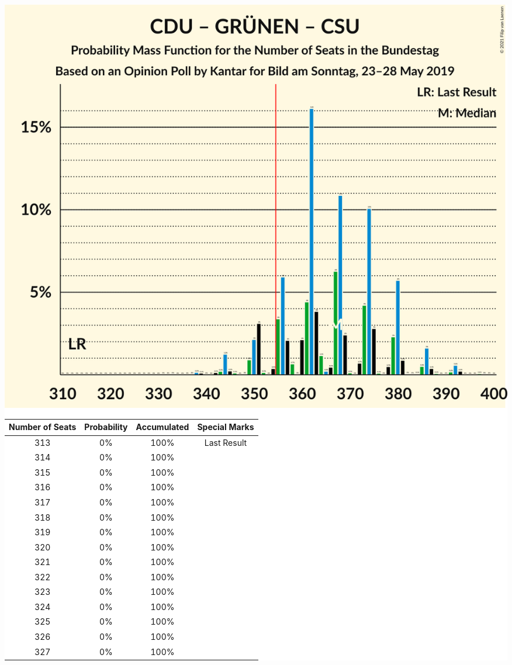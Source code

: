 ![Graph with seats probability mass function not yet produced](2019-05-28-Kantar-coalitions-seats-pmf-cdu–grünen–csu.png "Seats Probability Mass Function")

| Number of Seats | Probability | Accumulated | Special Marks |
|:---------------:|:-----------:|:-----------:|:-------------:|
| 313 | 0% | 100% | Last Result |
| 314 | 0% | 100% |  |
| 315 | 0% | 100% |  |
| 316 | 0% | 100% |  |
| 317 | 0% | 100% |  |
| 318 | 0% | 100% |  |
| 319 | 0% | 100% |  |
| 320 | 0% | 100% |  |
| 321 | 0% | 100% |  |
| 322 | 0% | 100% |  |
| 323 | 0% | 100% |  |
| 324 | 0% | 100% |  |
| 325 | 0% | 100% |  |
| 326 | 0% | 100% |  |
| 327 | 0% | 100% |  |